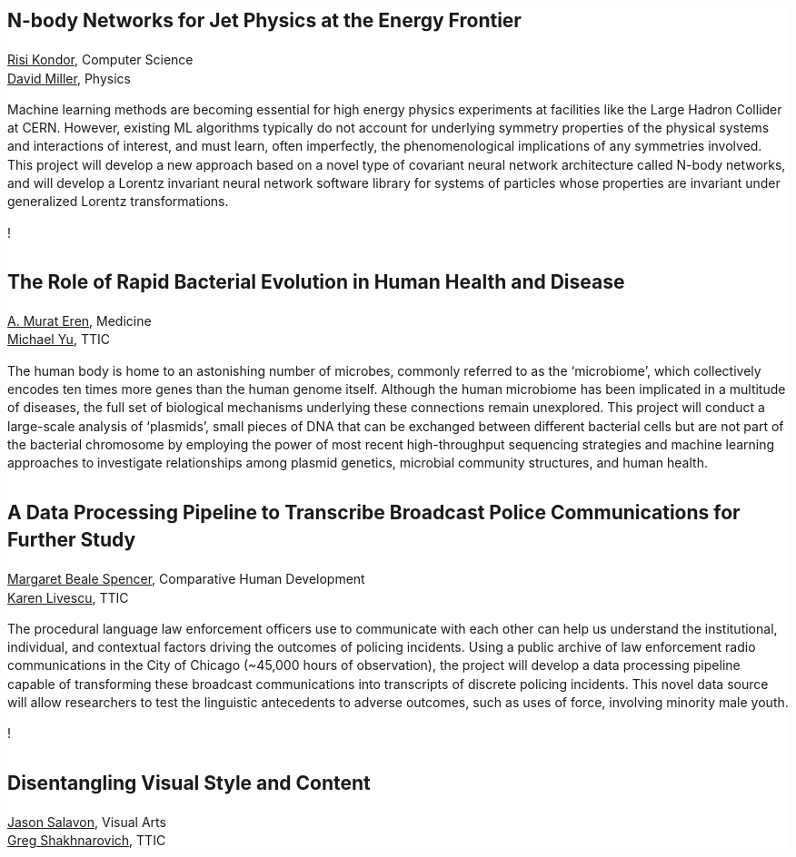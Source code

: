 ## **N-body Networks for Jet Physics at the Energy Frontier**

[Risi Kondor](https://www.cs.uchicago.edu/people/profile/risi-kondor/), Computer Science  
[David Miller](https://physics.uchicago.edu/people/profile/david-miller/), Physics

Machine learning methods are becoming essential for high energy physics experiments at facilities like the Large Hadron Collider at CERN. However, existing ML algorithms typically do not account for underlying symmetry properties of the physical systems and interactions of interest, and must learn, often imperfectly, the phenomenological implications of any symmetries involved. This project will develop a new approach based on a novel type of covariant neural network architecture called N-body networks, and will develop a Lorentz invariant neural network software library for systems of particles whose properties are invariant under generalized Lorentz transformations.

!

## **The Role of Rapid Bacterial Evolution in Human Health and Disease**

[A. Murat Eren](http://merenlab.org/), Medicine  
[Michael Yu](https://www.ttic.edu/faculty/yu/), TTIC

The human body is home to an astonishing number of microbes, commonly referred to as the ‘microbiome’, which collectively encodes ten times more genes than the human genome itself. Although the human microbiome has been implicated in a multitude of diseases, the full set of biological mechanisms underlying these connections remain unexplored. This project will conduct a large-scale analysis of ‘plasmids’, small pieces of DNA that can be exchanged between different bacterial cells but are not part of the bacterial chromosome by employing the power of most recent high-throughput sequencing strategies and machine learning approaches to investigate relationships among plasmid genetics, microbial community structures, and human health.

## **A Data Processing Pipeline to Transcribe Broadcast Police Communications for Further Study**

[Margaret Beale Spencer](https://humdev.uchicago.edu/directory/margaret-beale-spencer), Comparative Human Development  
[Karen Livescu](https://ttic.uchicago.edu/~klivescu/), TTIC

The procedural language law enforcement officers use to communicate with each other can help us understand the institutional, individual, and contextual factors driving the outcomes of policing incidents. Using a public archive of law enforcement radio communications in the City of Chicago (~45,000 hours of observation), the project will develop a data processing pipeline capable of transforming these broadcast communications into transcripts of discrete policing incidents. This novel data source will allow researchers to test the linguistic antecedents to adverse outcomes, such as uses of force, involving minority male youth.

!

## **Disentangling Visual Style and Content**

[Jason Salavon](http://www.salavon.com/), Visual Arts  
[Greg Shakhnarovich](https://ttic.uchicago.edu/~gregory/), TTIC
